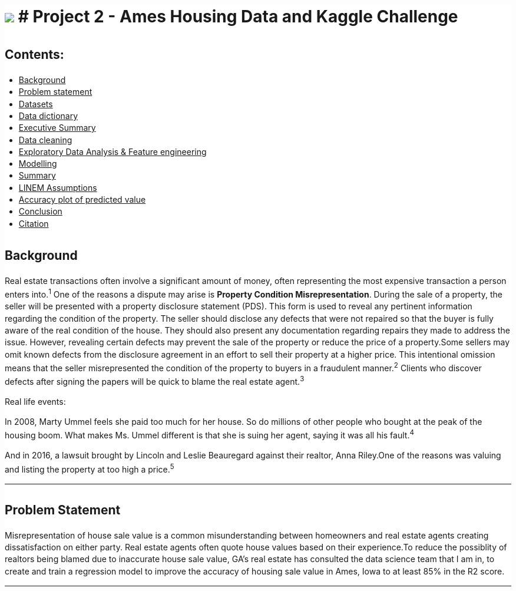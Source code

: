 # ![](https://ga-dash.s3.amazonaws.com/production/assets/logo-9f88ae6c9c3871690e33280fcf557f33.png) # Project 2 - Ames Housing Data and Kaggle Challenge


## Contents:

- [Background](#Background)
- [Problem statement](#Problem-Statement)
- [Datasets](#Datasets)
- [Data dictionary](#Data-dictionary)
- [Executive Summary](#Executive-Summary)
- [Data cleaning](#Data-cleaning)
- [Exploratory Data Analysis & Feature engineering](#Exploratory-Data-Analysis-&-Feature-engineering)
- [Modelling](#Modelling)
- [Summary](#Summary)
- [LINEM Assumptions](#LINEM-Assumptions)
- [Accuracy plot of predicted value](#Accuracy-of-model)
- [Conclusion](#Conclusion)
- [Citation](#Citations)

## Background

Real estate transactions often involve a significant amount of money, often representing the most expensive transaction a person enters into.<sup>1</sup> One of the reasons a dispute may arise is **Property Condition Misrepresentation**. During the sale of a property, the seller will be presented with a property disclosure statement (PDS). This form is used to reveal any pertinent information regarding the condition of the property. The seller should disclose any defects that were not repaired so that the buyer is fully aware of the real condition of the house. They should also present any documentation regarding repairs they made to address the issue. However, revealing certain defects may prevent the sale of the property or reduce the price of a property.Some sellers may omit known defects from the disclosure agreement in an effort to sell their property at a higher price. This intentional omission means that the seller misrepresented the condition of the property to buyers in a fraudulent manner.<sup>2</sup> Clients who discover defects after signing the papers will be quick to blame the real estate agent.<sup>3</sup>

Real life events:
    
In 2008, Marty Ummel feels she paid too much for her house. So do millions of other people who bought at the peak of the housing boom. What makes Ms. Ummel different is that she is suing her agent, saying it was all his fault.<sup>4</sup>

And in 2016, a lawsuit brought by Lincoln and Leslie Beauregard against their realtor, Anna Riley.One of the reasons was valuing and listing the property at too high a price.<sup>5</sup>

---

## Problem Statement

Misrepresentation of house sale value is a common misunderstanding between homeowners and real estate agents creating dissatisfaction on either party. Real estate agents often quote house values based on their experience.To reduce the possiblity of realtors being blamed due to inaccurate house sale value, GA’s real estate has consulted the data science team that I am in, to create and train a regression model to improve the accuracy of housing sale value in Ames, Iowa to at least 85% in the R2 score. 

---
